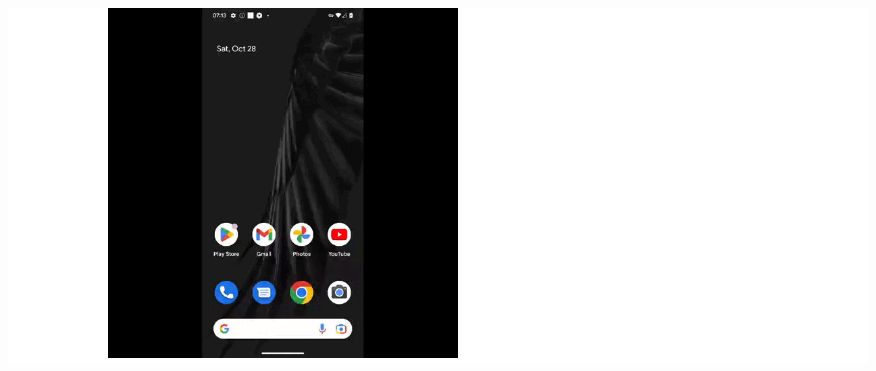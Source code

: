 <img title="Browserstack Video" src="images/screen/Browserstack.gif" width="550" height="350"  alt="video">   
</p>

